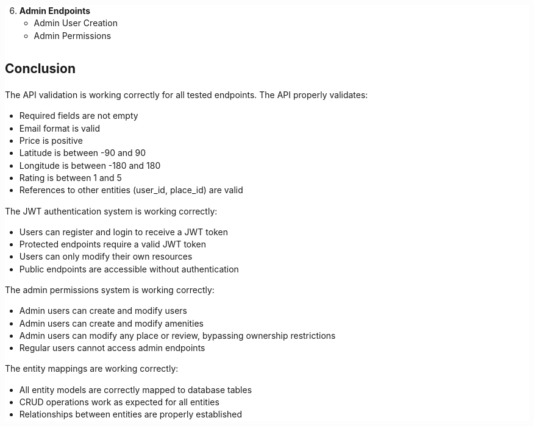 6. **Admin Endpoints**
   - Admin User Creation
   - Admin Permissions

## Conclusion

The API validation is working correctly for all tested endpoints. The API properly validates:

- Required fields are not empty
- Email format is valid
- Price is positive
- Latitude is between -90 and 90
- Longitude is between -180 and 180
- Rating is between 1 and 5
- References to other entities (user_id, place_id) are valid

The JWT authentication system is working correctly:
- Users can register and login to receive a JWT token
- Protected endpoints require a valid JWT token
- Users can only modify their own resources
- Public endpoints are accessible without authentication

The admin permissions system is working correctly:
- Admin users can create and modify users
- Admin users can create and modify amenities
- Admin users can modify any place or review, bypassing ownership restrictions
- Regular users cannot access admin endpoints

The entity mappings are working correctly:
- All entity models are correctly mapped to database tables
- CRUD operations work as expected for all entities
- Relationships between entities are properly established
